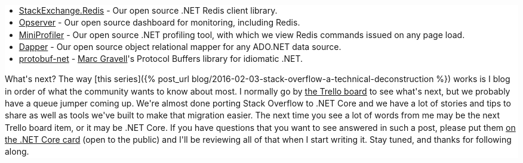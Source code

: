 - [StackExchange.Redis](https://github.com/StackExchange/StackExchange.Redis) - Our open source .NET Redis client library.
- [Opserver](https://github.com/Opserver/Opserver) - Our open source dashboard for monitoring, including Redis.
- [MiniProfiler](https://github.com/MiniProfiler/dotnet/) - Our open source .NET profiling tool, with which we view Redis commands issued on any page load.
- [Dapper](https://github.com/StackExchange/Dapper) - Our open source object relational mapper for any ADO.NET data source.
- [protobuf-net](https://github.com/mgravell/protobuf-net) - [Marc Gravell](https://twitter.com/marcgravell)'s Protocol Buffers library for idiomatic .NET.

What's next?
The way [this series]({% post_url blog/2016-02-03-stack-overflow-a-technical-deconstruction %}) works is I blog in order of what the community wants to know about most.
I normally go by [the Trello board](https://trello.com/b/0zgQjktX/blog-post-queue-for-stack-overflow-topics) to see what's next, but we probably have a queue jumper coming up.
We're almost done porting Stack Overflow to .NET Core and we have a lot of stories and tips to share as well as tools we've built to make that migration easier.
The next time you see a lot of words from me may be the next Trello board item, or it may be .NET Core.
If you have questions that you want to see answered in such a post, please put them [on the .NET Core card](https://trello.com/c/fpwHYK97/90-the-move-to-net-core) (open to the public) and I'll be reviewing all of that when I start writing it.
Stay tuned, and thanks for following along.
